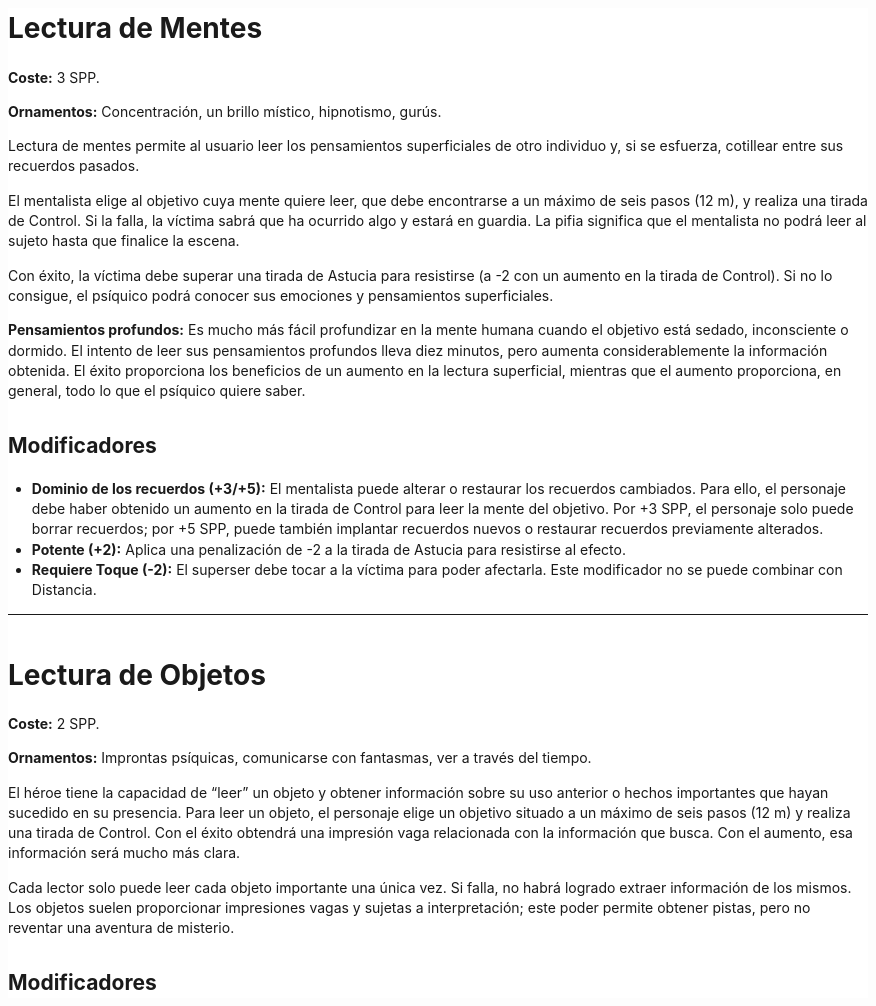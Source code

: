 
# Lectura de Mentes

**Coste:** 3 SPP.

**Ornamentos:** Concentración, un brillo místico, hipnotismo, gurús.

Lectura de mentes permite al usuario leer los pensamientos superficiales de otro individuo y, si se esfuerza, cotillear entre sus recuerdos pasados.

El mentalista elige al objetivo cuya mente quiere leer, que debe encontrarse a un máximo de seis pasos (12 m), y realiza una tirada de Control. Si la falla, la víctima sabrá que ha ocurrido algo y estará en guardia. La pifia significa que el mentalista no podrá leer al sujeto hasta que finalice la escena.

Con éxito, la víctima debe superar una tirada de Astucia para resistirse (a -2 con un aumento en la tirada de Control). Si no lo consigue, el psíquico podrá conocer sus emociones y pensamientos superficiales.

**Pensamientos profundos:** Es mucho más fácil profundizar en la mente humana cuando el objetivo está sedado, inconsciente o dormido. El intento de leer sus pensamientos profundos lleva diez minutos, pero aumenta considerablemente la información obtenida. El éxito proporciona los beneficios de un aumento en la lectura superficial, mientras que el aumento proporciona, en general, todo lo que el psíquico quiere saber.

## Modificadores

* **Dominio de los recuerdos (+3/+5):** El mentalista puede alterar o restaurar los recuerdos cambiados. Para ello, el personaje debe haber obtenido un aumento en la tirada de Control para leer la mente del objetivo. Por +3 SPP, el personaje solo puede borrar recuerdos; por +5 SPP, puede también implantar recuerdos nuevos o restaurar recuerdos previamente alterados.
* **Potente (+2):** Aplica una penalización de -2 a la tirada de Astucia para resistirse al efecto.
* **Requiere Toque (-2):** El superser debe tocar a la víctima para poder afectarla. Este modificador no se puede combinar con Distancia.

---

# Lectura de Objetos

**Coste:** 2 SPP.

**Ornamentos:** Improntas psíquicas, comunicarse con fantasmas, ver a través del tiempo.

El héroe tiene la capacidad de “leer” un objeto y obtener información sobre su uso anterior o hechos importantes que hayan sucedido en su presencia. Para leer un objeto, el personaje elige un objetivo situado a un máximo de seis pasos (12 m) y realiza una tirada de Control. Con el éxito obtendrá una impresión vaga relacionada con la información que busca. Con el aumento, esa información será mucho más clara.

Cada lector solo puede leer cada objeto importante una única vez. Si falla, no habrá logrado extraer información de los mismos. Los objetos suelen proporcionar impresiones vagas y sujetas a interpretación; este poder permite obtener pistas, pero no reventar una aventura de misterio.

## Modificadores
